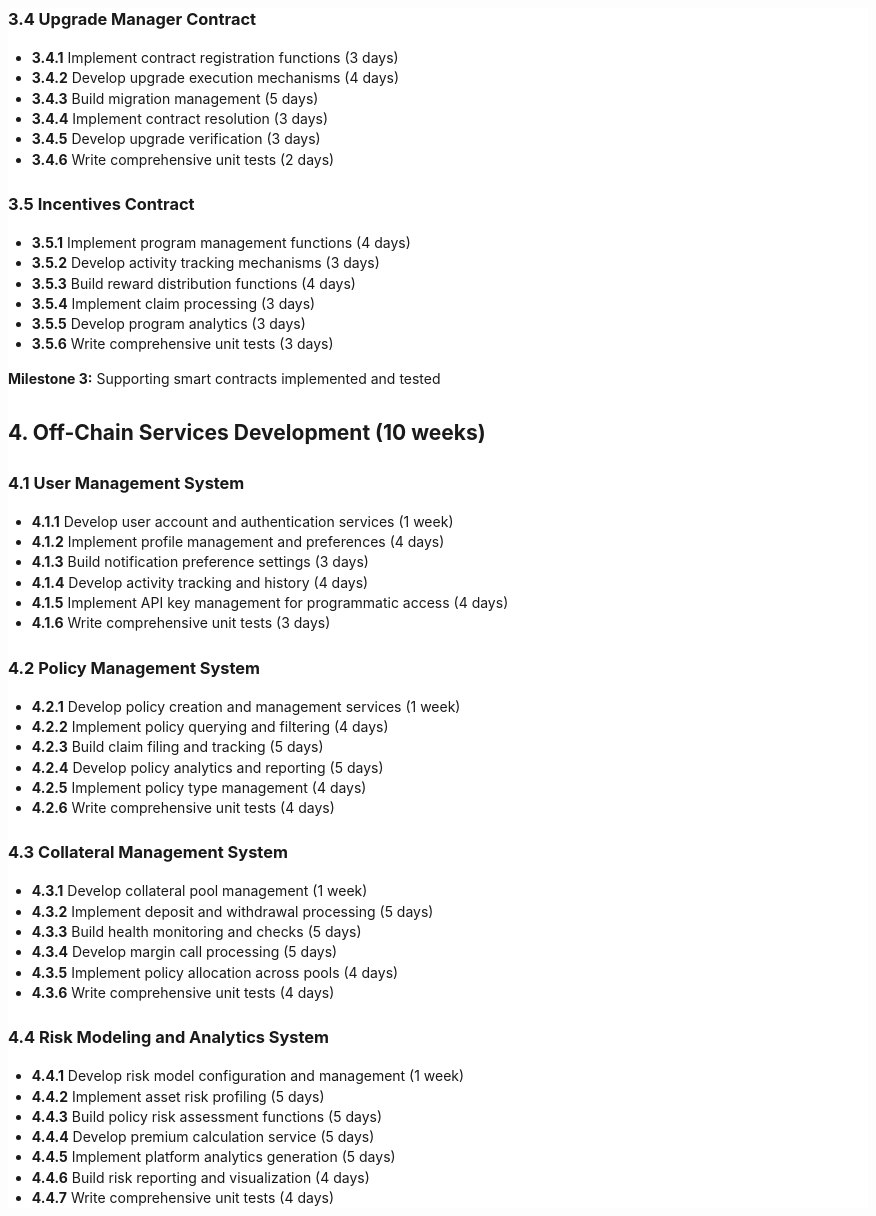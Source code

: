 ### 3.4 Upgrade Manager Contract

- **3.4.1** Implement contract registration functions (3 days)
- **3.4.2** Develop upgrade execution mechanisms (4 days)
- **3.4.3** Build migration management (5 days)
- **3.4.4** Implement contract resolution (3 days)
- **3.4.5** Develop upgrade verification (3 days)
- **3.4.6** Write comprehensive unit tests (2 days)

### 3.5 Incentives Contract

- **3.5.1** Implement program management functions (4 days)
- **3.5.2** Develop activity tracking mechanisms (3 days)
- **3.5.3** Build reward distribution functions (4 days)
- **3.5.4** Implement claim processing (3 days)
- **3.5.5** Develop program analytics (3 days)
- **3.5.6** Write comprehensive unit tests (3 days)

**Milestone 3:** Supporting smart contracts implemented and tested

## 4. Off-Chain Services Development (10 weeks)

### 4.1 User Management System

- **4.1.1** Develop user account and authentication services (1 week)
- **4.1.2** Implement profile management and preferences (4 days)
- **4.1.3** Build notification preference settings (3 days)
- **4.1.4** Develop activity tracking and history (4 days)
- **4.1.5** Implement API key management for programmatic access (4 days)
- **4.1.6** Write comprehensive unit tests (3 days)

### 4.2 Policy Management System

- **4.2.1** Develop policy creation and management services (1 week)
- **4.2.2** Implement policy querying and filtering (4 days)
- **4.2.3** Build claim filing and tracking (5 days)
- **4.2.4** Develop policy analytics and reporting (5 days)
- **4.2.5** Implement policy type management (4 days)
- **4.2.6** Write comprehensive unit tests (4 days)

### 4.3 Collateral Management System

- **4.3.1** Develop collateral pool management (1 week)
- **4.3.2** Implement deposit and withdrawal processing (5 days)
- **4.3.3** Build health monitoring and checks (5 days)
- **4.3.4** Develop margin call processing (5 days)
- **4.3.5** Implement policy allocation across pools (4 days)
- **4.3.6** Write comprehensive unit tests (4 days)

### 4.4 Risk Modeling and Analytics System

- **4.4.1** Develop risk model configuration and management (1 week)
- **4.4.2** Implement asset risk profiling (5 days)
- **4.4.3** Build policy risk assessment functions (5 days)
- **4.4.4** Develop premium calculation service (5 days)
- **4.4.5** Implement platform analytics generation (5 days)
- **4.4.6** Build risk reporting and visualization (4 days)
- **4.4.7** Write comprehensive unit tests (4 days)
